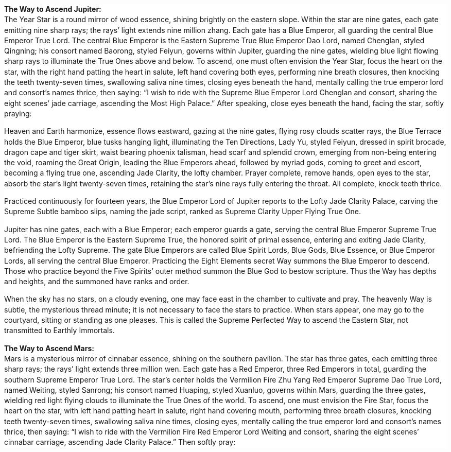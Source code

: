 **The Way to Ascend Jupiter:**  
The Year Star is a round mirror of wood essence, shining brightly on the eastern slope. Within the star are nine gates, each gate emitting nine sharp rays; the rays’ light extends nine million zhang. Each gate has a Blue Emperor, all guarding the central Blue Emperor True Lord. The central Blue Emperor is the Eastern Supreme True Blue Emperor Dao Lord, named Chenglan, styled Qingning; his consort named Baorong, styled Feiyun, governs within Jupiter, guarding the nine gates, wielding blue light flowing sharp rays to illuminate the True Ones above and below. To ascend, one must often envision the Year Star, focus the heart on the star, with the right hand patting the heart in salute, left hand covering both eyes, performing nine breath closures, then knocking the teeth twenty-seven times, swallowing saliva nine times, closing eyes beneath the hand, mentally calling the true emperor lord and consort’s names thrice, then saying: “I wish to ride with the Supreme Blue Emperor Lord Chenglan and consort, sharing the eight scenes’ jade carriage, ascending the Most High Palace.” After speaking, close eyes beneath the hand, facing the star, softly praying:

Heaven and Earth harmonize, essence flows eastward, gazing at the nine gates, flying rosy clouds scatter rays, the Blue Terrace holds the Blue Emperor, blue tusks hanging light, illuminating the Ten Directions, Lady Yu, styled Feiyun, dressed in spirit brocade, dragon cape and tiger skirt, waist bearing phoenix talisman, head scarf and splendid crown, emerging from non-being entering the void, roaming the Great Origin, leading the Blue Emperors ahead, followed by myriad gods, coming to greet and escort, becoming a flying true one, ascending Jade Clarity, the lofty chamber. Prayer complete, remove hands, open eyes to the star, absorb the star’s light twenty-seven times, retaining the star’s nine rays fully entering the throat. All complete, knock teeth thrice.

Practiced continuously for fourteen years, the Blue Emperor Lord of Jupiter reports to the Lofty Jade Clarity Palace, carving the Supreme Subtle bamboo slips, naming the jade script, ranked as Supreme Clarity Upper Flying True One.

Jupiter has nine gates, each with a Blue Emperor; each emperor guards a gate, serving the central Blue Emperor Supreme True Lord. The Blue Emperor is the Eastern Supreme True, the honored spirit of primal essence, entering and exiting Jade Clarity, befriending the Lofty Supreme. The gate Blue Emperors are called Blue Spirit Lords, Blue Gods, Blue Essence, or Blue Emperor Lords, all serving the central Blue Emperor. Practicing the Eight Elements secret Way summons the Blue Emperor to descend. Those who practice beyond the Five Spirits’ outer method summon the Blue God to bestow scripture. Thus the Way has depths and heights, and the summoned have ranks and order.

When the sky has no stars, on a cloudy evening, one may face east in the chamber to cultivate and pray. The heavenly Way is subtle, the mysterious thread minute; it is not necessary to face the stars to practice. When stars appear, one may go to the courtyard, sitting or standing as one pleases. This is called the Supreme Perfected Way to ascend the Eastern Star, not transmitted to Earthly Immortals.

**The Way to Ascend Mars:**  
Mars is a mysterious mirror of cinnabar essence, shining on the southern pavilion. The star has three gates, each emitting three sharp rays; the rays’ light extends three million wen. Each gate has a Red Emperor, three Red Emperors in total, guarding the southern Supreme Emperor True Lord. The star’s center holds the Vermilion Fire Zhu Yang Red Emperor Supreme Dao True Lord, named Weiting, styled Sanrong; his consort named Huaping, styled Xuanluo, governs within Mars, guarding the three gates, wielding red light flying clouds to illuminate the True Ones of the world. To ascend, one must envision the Fire Star, focus the heart on the star, with left hand patting heart in salute, right hand covering mouth, performing three breath closures, knocking teeth twenty-seven times, swallowing saliva nine times, closing eyes, mentally calling the true emperor lord and consort’s names thrice, then saying: “I wish to ride with the Vermilion Fire Red Emperor Lord Weiting and consort, sharing the eight scenes’ cinnabar carriage, ascending Jade Clarity Palace.” Then softly pray:
